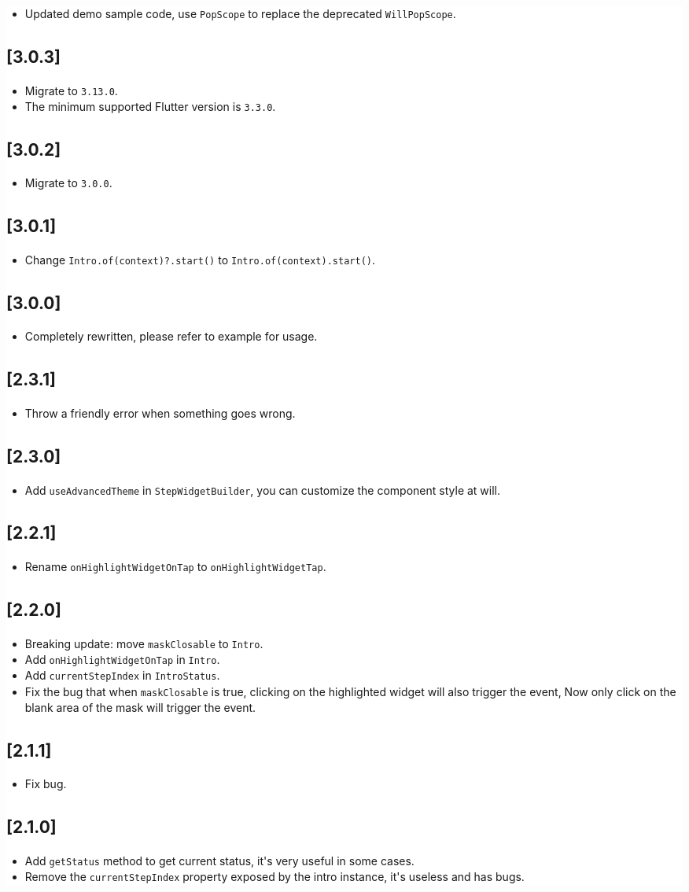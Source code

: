 * Updated demo sample code, use `PopScope` to replace the deprecated `WillPopScope`.

## [3.0.3]

* Migrate to `3.13.0`.
* The minimum supported Flutter version is `3.3.0`.

## [3.0.2]

* Migrate to `3.0.0`.

## [3.0.1]

* Change `Intro.of(context)?.start()` to `Intro.of(context).start()`.

## [3.0.0]

* Completely rewritten, please refer to example for usage.

## [2.3.1]

* Throw a friendly error when something goes wrong.

## [2.3.0]

* Add `useAdvancedTheme` in `StepWidgetBuilder`, you can customize the component style at will. 

## [2.2.1]

* Rename `onHighlightWidgetOnTap` to `onHighlightWidgetTap`.

## [2.2.0]

* Breaking update: move `maskClosable` to `Intro`.
* Add `onHighlightWidgetOnTap` in `Intro`.
* Add `currentStepIndex` in `IntroStatus`.
* Fix the bug that when `maskClosable` is true, clicking on the highlighted widget will also trigger the event,
  Now only click on the blank area of the mask will trigger the event.

## [2.1.1]

* Fix bug.

## [2.1.0]

* Add `getStatus` method to get current status, it's very useful in some cases.
* Remove the `currentStepIndex` property exposed by the intro instance, it's useless and has bugs.
